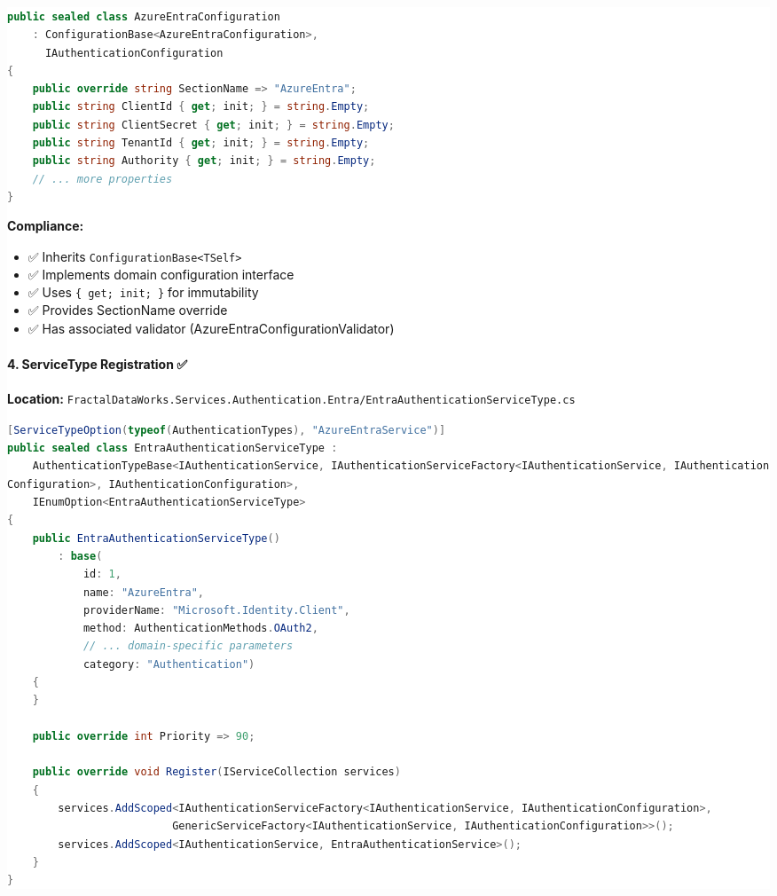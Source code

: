 ```csharp
public sealed class AzureEntraConfiguration
    : ConfigurationBase<AzureEntraConfiguration>,
      IAuthenticationConfiguration
{
    public override string SectionName => "AzureEntra";
    public string ClientId { get; init; } = string.Empty;
    public string ClientSecret { get; init; } = string.Empty;
    public string TenantId { get; init; } = string.Empty;
    public string Authority { get; init; } = string.Empty;
    // ... more properties
}
```

**Compliance:**
- ✅ Inherits `ConfigurationBase<TSelf>`
- ✅ Implements domain configuration interface
- ✅ Uses `{ get; init; }` for immutability
- ✅ Provides SectionName override
- ✅ Has associated validator (AzureEntraConfigurationValidator)

#### 4. ServiceType Registration ✅
**Location:** `FractalDataWorks.Services.Authentication.Entra/EntraAuthenticationServiceType.cs`

```csharp
[ServiceTypeOption(typeof(AuthenticationTypes), "AzureEntraService")]
public sealed class EntraAuthenticationServiceType :
    AuthenticationTypeBase<IAuthenticationService, IAuthenticationServiceFactory<IAuthenticationService, IAuthenticationConfiguration>, IAuthenticationConfiguration>,
    IEnumOption<EntraAuthenticationServiceType>
{
    public EntraAuthenticationServiceType()
        : base(
            id: 1,
            name: "AzureEntra",
            providerName: "Microsoft.Identity.Client",
            method: AuthenticationMethods.OAuth2,
            // ... domain-specific parameters
            category: "Authentication")
    {
    }

    public override int Priority => 90;

    public override void Register(IServiceCollection services)
    {
        services.AddScoped<IAuthenticationServiceFactory<IAuthenticationService, IAuthenticationConfiguration>,
                          GenericServiceFactory<IAuthenticationService, IAuthenticationConfiguration>>();
        services.AddScoped<IAuthenticationService, EntraAuthenticationService>();
    }
}
```
